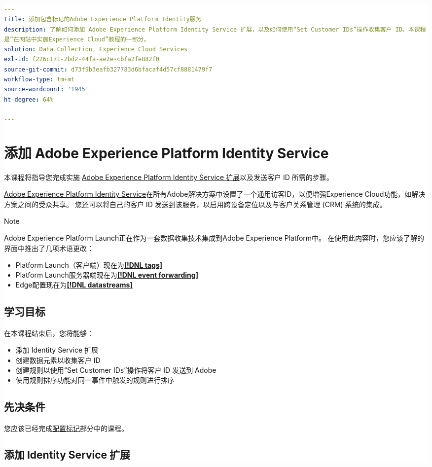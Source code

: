 ```yaml
---
title: 添加包含标记的Adobe Experience Platform Identity服务
description: 了解如何添加 Adobe Experience Platform Identity Service 扩展，以及如何使用“Set Customer IDs”操作收集客户 ID。本课程是“在网站中实施Experience Cloud”教程的一部分。
solution: Data Collection, Experience Cloud Services
exl-id: f226c171-2bd2-44fa-ae2e-cbfa2fe882f0
source-git-commit: d73f9b3eafb327783d6bfacaf4d57cf8881479f7
workflow-type: tm+mt
source-wordcount: '1945'
ht-degree: 64%

---
```


# 添加 Adobe Experience Platform Identity Service

本课程将指导您完成实施 [Adobe Experience Platform Identity Service 扩展](https://experienceleague.adobe.com/docs/experience-platform/tags/extensions/adobe/id-service/overview.html?lang=zh-Hans)以及发送客户 ID 所需的步骤。

[Adobe Experience Platform Identity Service](https://experienceleague.adobe.com/docs/id-service/using/home.html?lang=zh-Hans)在所有Adobe解决方案中设置了一个通用访客ID，以便增强Experience Cloud功能，如解决方案之间的受众共享。 您还可以将自己的客户 ID 发送到该服务，以启用跨设备定位以及与客户关系管理 (CRM) 系统的集成。

>[!NOTE]
>
>Adobe Experience Platform Launch正在作为一套数据收集技术集成到Adobe Experience Platform中。 在使用此内容时，您应该了解的界面中推出了几项术语更改：
>
> * Platform Launch（客户端）现在为&#x200B;**[[!DNL tags]](https://experienceleague.adobe.com/docs/experience-platform/tags/home.html?lang=zh-Hans)**
> * Platform Launch服务器端现在为&#x200B;**[[!DNL event forwarding]](https://experienceleague.adobe.com/docs/experience-platform/tags/event-forwarding/overview.html?lang=zh-Hans)**
> * Edge配置现在为&#x200B;**[[!DNL datastreams]](https://experienceleague.adobe.com/docs/experience-platform/edge/fundamentals/datastreams.html?lang=zh-Hans)**

## 学习目标

在本课程结束后，您将能够：

* 添加 Identity Service 扩展
* 创建数据元素以收集客户 ID
* 创建规则以使用“Set Customer IDs”操作将客户 ID 发送到 Adobe
* 使用规则排序功能对同一事件中触发的规则进行排序

## 先决条件

您应该已经完成[配置标记](create-a-property.md)部分中的课程。

## 添加 Identity Service 扩展

